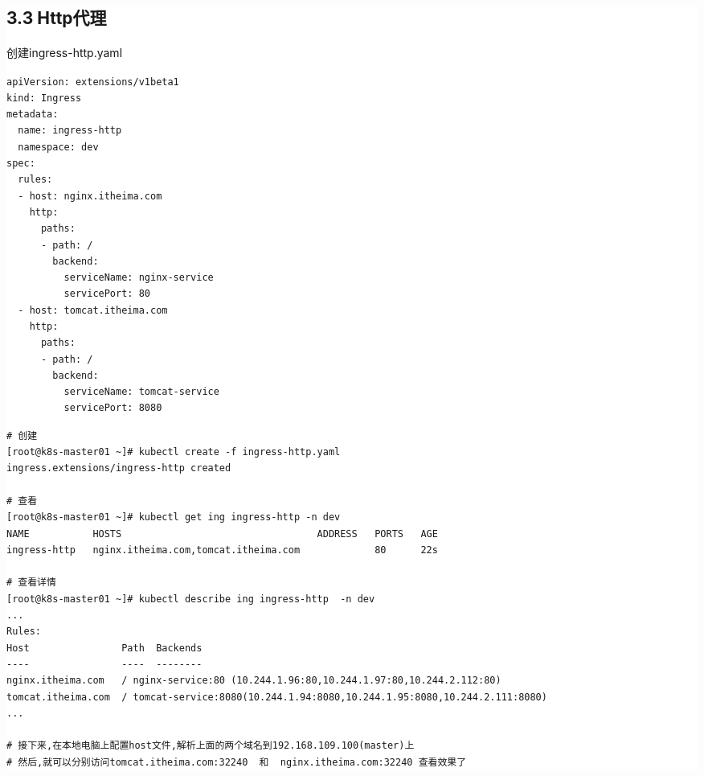 
## 3.3 Http代理

创建ingress-http.yaml

```
apiVersion: extensions/v1beta1
kind: Ingress
metadata:
  name: ingress-http
  namespace: dev
spec:
  rules:
  - host: nginx.itheima.com
    http:
      paths:
      - path: /
        backend:
          serviceName: nginx-service
          servicePort: 80
  - host: tomcat.itheima.com
    http:
      paths:
      - path: /
        backend:
          serviceName: tomcat-service
          servicePort: 8080
```

```
# 创建
[root@k8s-master01 ~]# kubectl create -f ingress-http.yaml
ingress.extensions/ingress-http created

# 查看
[root@k8s-master01 ~]# kubectl get ing ingress-http -n dev
NAME           HOSTS                                  ADDRESS   PORTS   AGE
ingress-http   nginx.itheima.com,tomcat.itheima.com             80      22s

# 查看详情
[root@k8s-master01 ~]# kubectl describe ing ingress-http  -n dev
...
Rules:
Host                Path  Backends
----                ----  --------
nginx.itheima.com   / nginx-service:80 (10.244.1.96:80,10.244.1.97:80,10.244.2.112:80)
tomcat.itheima.com  / tomcat-service:8080(10.244.1.94:8080,10.244.1.95:8080,10.244.2.111:8080)
...

# 接下来,在本地电脑上配置host文件,解析上面的两个域名到192.168.109.100(master)上
# 然后,就可以分别访问tomcat.itheima.com:32240  和  nginx.itheima.com:32240 查看效果了
```
